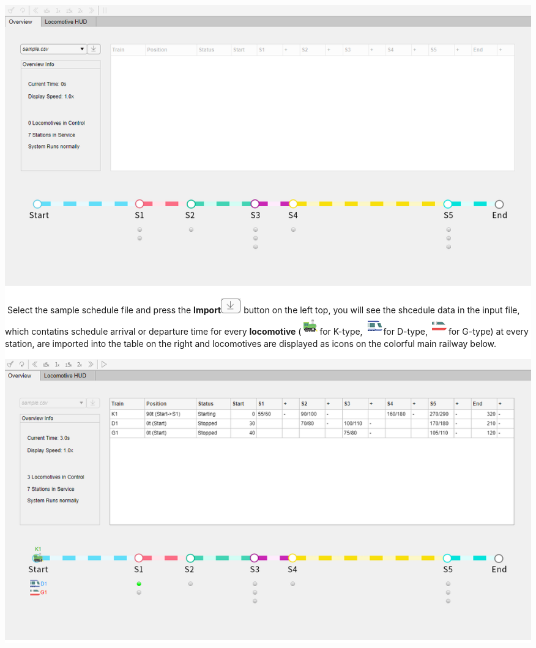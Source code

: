 ![startup GUI](user_manual_screenshot1.png)

​	Select the sample schedule file and press the **Import**![user_manual_import.png](user_manual_import.png) button on the left top, you will see the shcedule data in the input file, which contatins schedule arrival or departure time for every **locomotive** (![user_manual_locomotive_K](user_manual_locomotive_K.png)for K-type, ![user_manual_locomotive_D](user_manual_locomotive_D.png)for D-type, ![user_manual_locomotive_G](user_manual_locomotive_G.png)for G-type) at every station,  are imported into the table on the right and locomotives are displayed as icons on the colorful main railway below.

![user_manual_screenshot2](user_manual_screenshot2.png)
